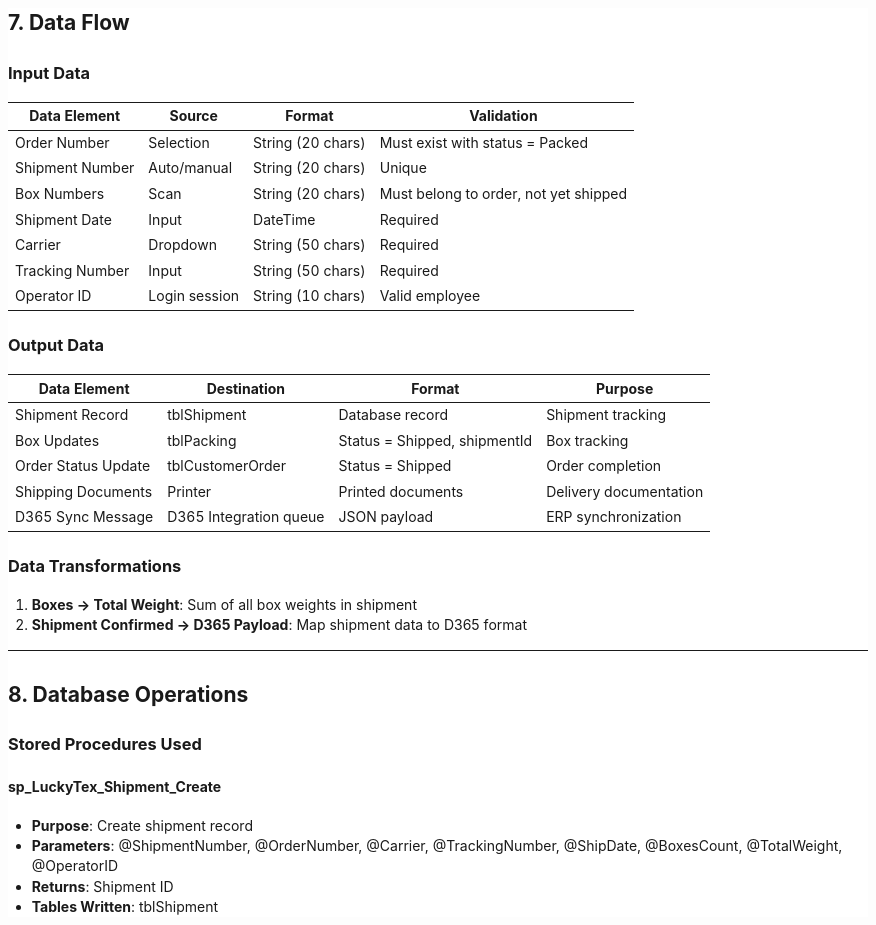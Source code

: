 
## 7. Data Flow

### Input Data

| Data Element | Source | Format | Validation |
|--------------|--------|--------|------------|
| Order Number | Selection | String (20 chars) | Must exist with status = Packed |
| Shipment Number | Auto/manual | String (20 chars) | Unique |
| Box Numbers | Scan | String (20 chars) | Must belong to order, not yet shipped |
| Shipment Date | Input | DateTime | Required |
| Carrier | Dropdown | String (50 chars) | Required |
| Tracking Number | Input | String (50 chars) | Required |
| Operator ID | Login session | String (10 chars) | Valid employee |

### Output Data

| Data Element | Destination | Format | Purpose |
|--------------|-------------|--------|---------|
| Shipment Record | tblShipment | Database record | Shipment tracking |
| Box Updates | tblPacking | Status = Shipped, shipmentId | Box tracking |
| Order Status Update | tblCustomerOrder | Status = Shipped | Order completion |
| Shipping Documents | Printer | Printed documents | Delivery documentation |
| D365 Sync Message | D365 Integration queue | JSON payload | ERP synchronization |

### Data Transformations

1. **Boxes → Total Weight**: Sum of all box weights in shipment
2. **Shipment Confirmed → D365 Payload**: Map shipment data to D365 format

---

## 8. Database Operations

### Stored Procedures Used

#### sp_LuckyTex_Shipment_Create
- **Purpose**: Create shipment record
- **Parameters**: @ShipmentNumber, @OrderNumber, @Carrier, @TrackingNumber, @ShipDate, @BoxesCount, @TotalWeight, @OperatorID
- **Returns**: Shipment ID
- **Tables Written**: tblShipment
